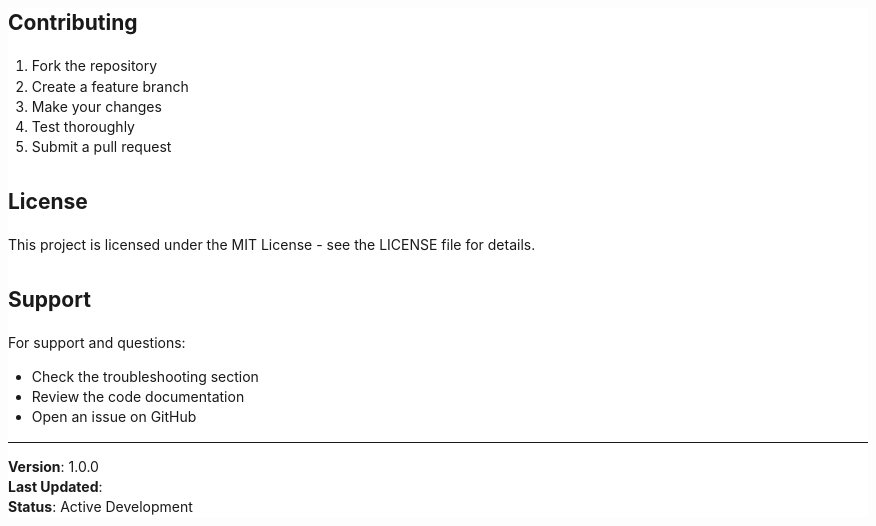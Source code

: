 ## Contributing

1. Fork the repository
2. Create a feature branch
3. Make your changes
4. Test thoroughly
5. Submit a pull request

## License

This project is licensed under the MIT License - see the LICENSE file for details.

## Support

For support and questions:
- Check the troubleshooting section
- Review the code documentation
- Open an issue on GitHub

---

**Version**: 1.0.0  
**Last Updated**: <?php echo date('Y-m-d'); ?>  
**Status**: Active Development 